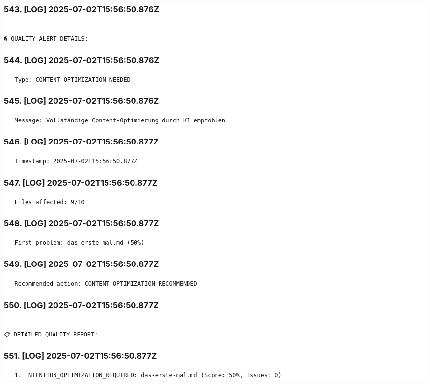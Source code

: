 ```
```

### 543. [LOG] 2025-07-02T15:56:50.876Z

```

� QUALITY-ALERT DETAILS:
```

### 544. [LOG] 2025-07-02T15:56:50.876Z

```
   Type: CONTENT_OPTIMIZATION_NEEDED
```

### 545. [LOG] 2025-07-02T15:56:50.876Z

```
   Message: Vollständige Content-Optimierung durch KI empfohlen
```

### 546. [LOG] 2025-07-02T15:56:50.877Z

```
   Timestamp: 2025-07-02T15:56:50.877Z
```

### 547. [LOG] 2025-07-02T15:56:50.877Z

```
   Files affected: 9/10
```

### 548. [LOG] 2025-07-02T15:56:50.877Z

```
   First problem: das-erste-mal.md (50%)
```

### 549. [LOG] 2025-07-02T15:56:50.877Z

```
   Recommended action: CONTENT_OPTIMIZATION_RECOMMENDED
```

### 550. [LOG] 2025-07-02T15:56:50.877Z

```

📋 DETAILED QUALITY REPORT:
```

### 551. [LOG] 2025-07-02T15:56:50.877Z

```
   1. INTENTION_OPTIMIZATION_REQUIRED: das-erste-mal.md (Score: 50%, Issues: 0)
```
